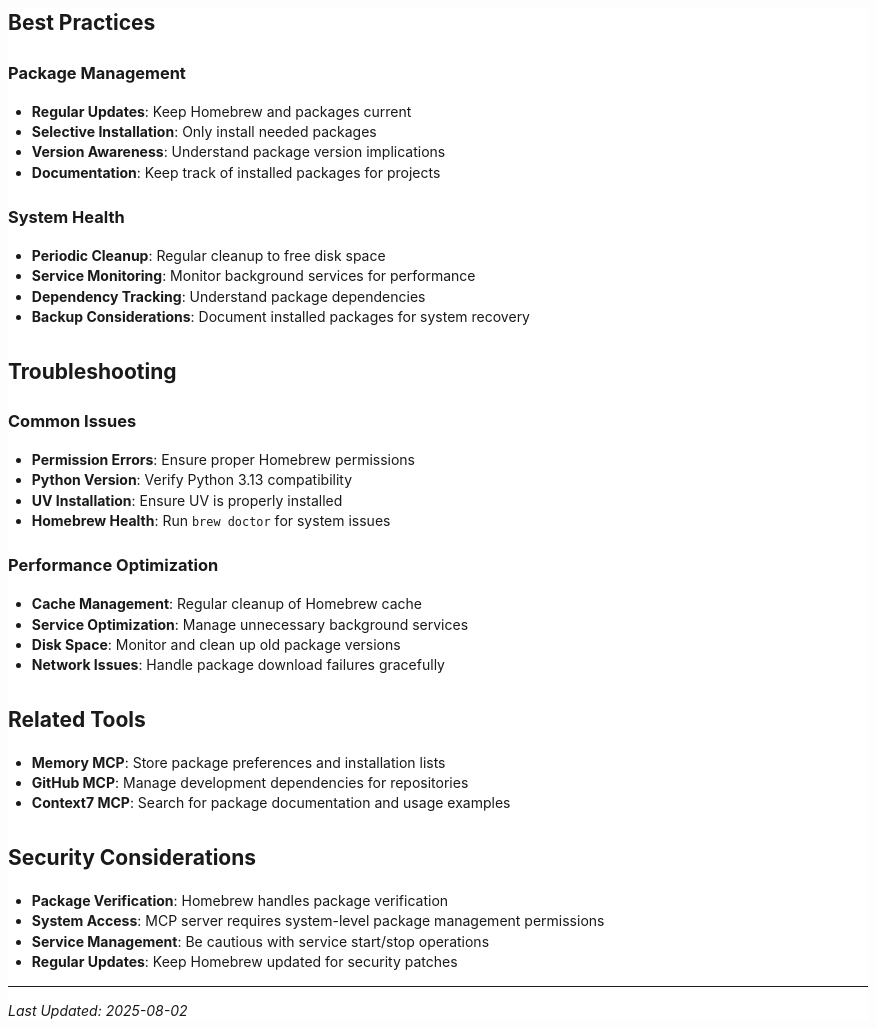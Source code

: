 ## Best Practices

### Package Management
- **Regular Updates**: Keep Homebrew and packages current
- **Selective Installation**: Only install needed packages
- **Version Awareness**: Understand package version implications
- **Documentation**: Keep track of installed packages for projects

### System Health
- **Periodic Cleanup**: Regular cleanup to free disk space
- **Service Monitoring**: Monitor background services for performance
- **Dependency Tracking**: Understand package dependencies
- **Backup Considerations**: Document installed packages for system recovery

## Troubleshooting

### Common Issues
- **Permission Errors**: Ensure proper Homebrew permissions
- **Python Version**: Verify Python 3.13 compatibility
- **UV Installation**: Ensure UV is properly installed
- **Homebrew Health**: Run `brew doctor` for system issues

### Performance Optimization
- **Cache Management**: Regular cleanup of Homebrew cache
- **Service Optimization**: Manage unnecessary background services
- **Disk Space**: Monitor and clean up old package versions
- **Network Issues**: Handle package download failures gracefully

## Related Tools

- **Memory MCP**: Store package preferences and installation lists
- **GitHub MCP**: Manage development dependencies for repositories
- **Context7 MCP**: Search for package documentation and usage examples

## Security Considerations

- **Package Verification**: Homebrew handles package verification
- **System Access**: MCP server requires system-level package management permissions
- **Service Management**: Be cautious with service start/stop operations
- **Regular Updates**: Keep Homebrew updated for security patches

---

*Last Updated: 2025-08-02*